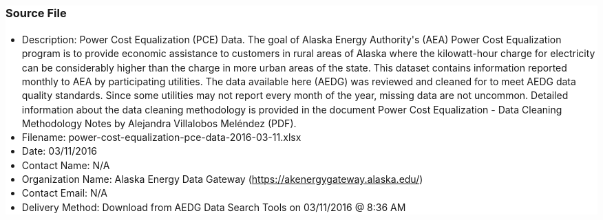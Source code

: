 ### Source File
  * Description: Power Cost Equalization (PCE) Data. The goal of Alaska Energy Authority's (AEA) Power Cost Equalization program is to provide economic assistance to customers in rural areas of Alaska where the kilowatt-hour charge for electricity can be considerably higher than the charge in more urban areas of the state. This dataset contains information reported monthly to AEA by participating utilities. The data available here (AEDG) was reviewed and cleaned for to meet AEDG data quality standards. Since some utilities may not report every month of the year, missing data are not uncommon. Detailed information about the data cleaning methodology is provided in the document Power Cost Equalization - Data Cleaning Methodology Notes by Alejandra Villalobos Meléndez (PDF).
  * Filename: power-cost-equalization-pce-data-2016-03-11.xlsx
  * Date: 03/11/2016
  * Contact Name: N/A
  * Organization Name: Alaska Energy Data Gateway (https://akenergygateway.alaska.edu/)
  * Contact Email: N/A
  * Delivery Method: Download from AEDG Data Search Tools on 03/11/2016 @ 8:36 AM
